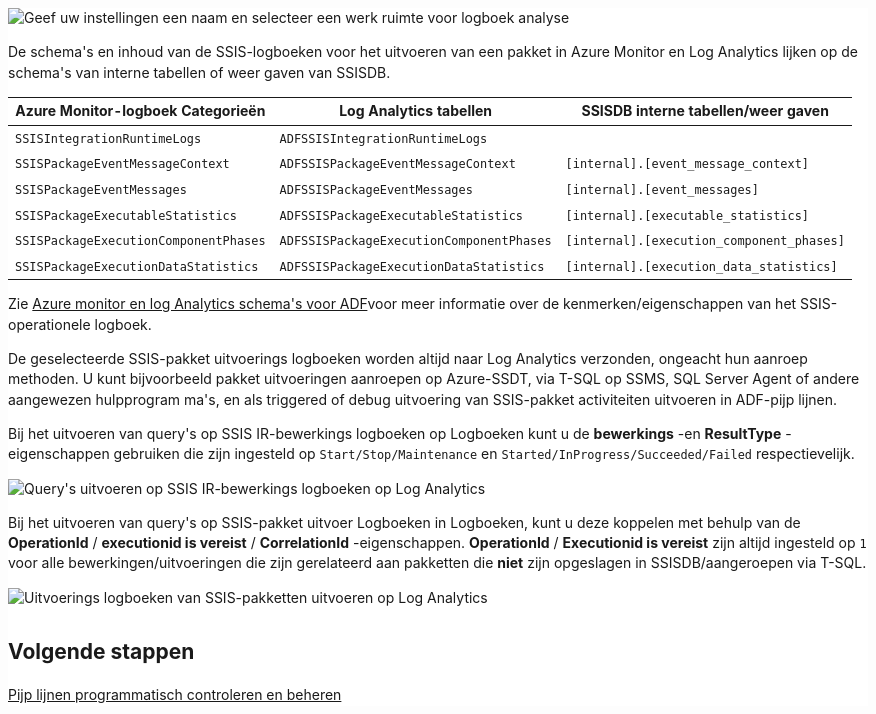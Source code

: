 ![Geef uw instellingen een naam en selecteer een werk ruimte voor logboek analyse](media/data-factory-monitor-oms/monitor-oms-image2.png)

De schema's en inhoud van de SSIS-logboeken voor het uitvoeren van een pakket in Azure Monitor en Log Analytics lijken op de schema's van interne tabellen of weer gaven van SSISDB.

| Azure Monitor-logboek Categorieën          | Log Analytics tabellen                     | SSISDB interne tabellen/weer gaven              |
| ------------------------------------- | ---------------------------------------- | ----------------------------------------- |
| `SSISIntegrationRuntimeLogs`          | `ADFSSISIntegrationRuntimeLogs`          |                                           |
| `SSISPackageEventMessageContext`      | `ADFSSISPackageEventMessageContext`      | `[internal].[event_message_context]`      |
| `SSISPackageEventMessages`            | `ADFSSISPackageEventMessages`            | `[internal].[event_messages]`             |
| `SSISPackageExecutableStatistics`     | `ADFSSISPackageExecutableStatistics`     | `[internal].[executable_statistics]`      |
| `SSISPackageExecutionComponentPhases` | `ADFSSISPackageExecutionComponentPhases` | `[internal].[execution_component_phases]` |
| `SSISPackageExecutionDataStatistics`  | `ADFSSISPackageExecutionDataStatistics`  | `[internal].[execution_data_statistics]`  |

Zie [Azure monitor en log Analytics schema's voor ADF](#schema-of-logs-and-events)voor meer informatie over de kenmerken/eigenschappen van het SSIS-operationele logboek.

De geselecteerde SSIS-pakket uitvoerings logboeken worden altijd naar Log Analytics verzonden, ongeacht hun aanroep methoden. U kunt bijvoorbeeld pakket uitvoeringen aanroepen op Azure-SSDT, via T-SQL op SSMS, SQL Server Agent of andere aangewezen hulpprogram ma's, en als triggered of debug uitvoering van SSIS-pakket activiteiten uitvoeren in ADF-pijp lijnen.

Bij het uitvoeren van query's op SSIS IR-bewerkings logboeken op Logboeken kunt u de **bewerkings** -en **ResultType** -eigenschappen gebruiken die zijn ingesteld op `Start/Stop/Maintenance` en `Started/InProgress/Succeeded/Failed` respectievelijk. 

![Query's uitvoeren op SSIS IR-bewerkings logboeken op Log Analytics](media/data-factory-monitor-oms/log-analytics-query.png)

Bij het uitvoeren van query's op SSIS-pakket uitvoer Logboeken in Logboeken, kunt u deze koppelen met behulp van de **OperationId** / **executionid is vereist** / **CorrelationId** -eigenschappen. **OperationId** / **Executionid is vereist** zijn altijd ingesteld op `1` voor alle bewerkingen/uitvoeringen die zijn gerelateerd aan pakketten die **niet** zijn opgeslagen in SSISDB/aangeroepen via T-SQL.

![Uitvoerings logboeken van SSIS-pakketten uitvoeren op Log Analytics](media/data-factory-monitor-oms/log-analytics-query2.png)

## <a name="next-steps"></a>Volgende stappen
[Pijp lijnen programmatisch controleren en beheren](monitor-programmatically.md)
